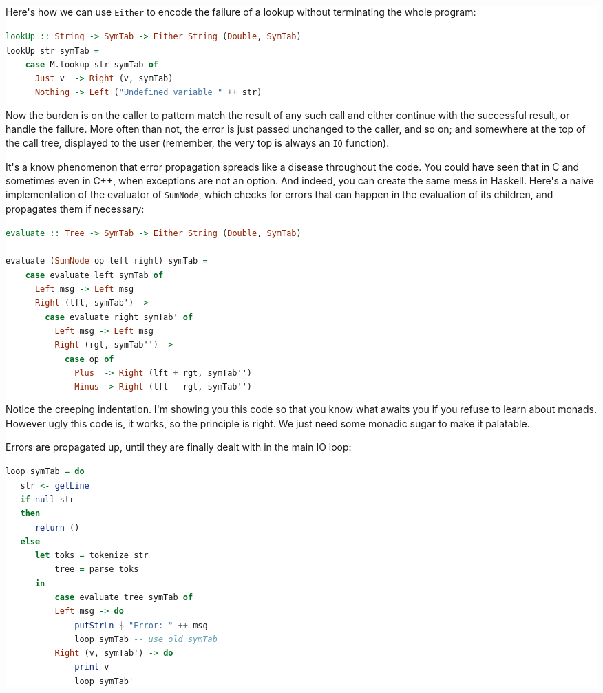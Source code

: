 Here's how we can use `Either` to encode the failure of a lookup without terminating the whole program:

``` haskell
lookUp :: String -> SymTab -> Either String (Double, SymTab)
lookUp str symTab = 
    case M.lookup str symTab of
      Just v  -> Right (v, symTab)
      Nothing -> Left ("Undefined variable " ++ str)
```

Now the burden is on the caller to pattern match the result of any such call and either continue with the successful result, or handle the failure. More often than not, the error is just passed unchanged to the caller, and so on; and somewhere at the top of the call tree, displayed to the user (remember, the very top is always an `IO` function). 

It's a know phenomenon that error propagation spreads like a disease throughout the code. You could have seen that in C and sometimes even in C++, when exceptions are not an option. And indeed, you can create the same mess in Haskell. Here's a naive implementation of the evaluator of `SumNode`, which checks for errors that can happen in the evaluation of its children, and propagates them if necessary:

``` haskell
evaluate :: Tree -> SymTab -> Either String (Double, SymTab)

evaluate (SumNode op left right) symTab = 
    case evaluate left symTab of
      Left msg -> Left msg
      Right (lft, symTab') ->
        case evaluate right symTab' of
          Left msg -> Left msg
          Right (rgt, symTab'') ->
            case op of
              Plus  -> Right (lft + rgt, symTab'')
              Minus -> Right (lft - rgt, symTab'')
```

Notice the creeping indentation. I'm showing you this code so that you know what awaits you if you refuse to learn about monads. However ugly this code is, it works, so the principle is right. We just need some monadic sugar to make it palatable. 

Errors are propagated up, until they are finally dealt with in the main IO loop:

``` haskell
loop symTab = do
   str <- getLine
   if null str
   then
      return ()
   else
      let toks = tokenize str
          tree = parse toks
      in
          case evaluate tree symTab of
          Left msg -> do
              putStrLn $ "Error: " ++ msg
              loop symTab -- use old symTab
          Right (v, symTab') -> do
              print v
              loop symTab'
```
